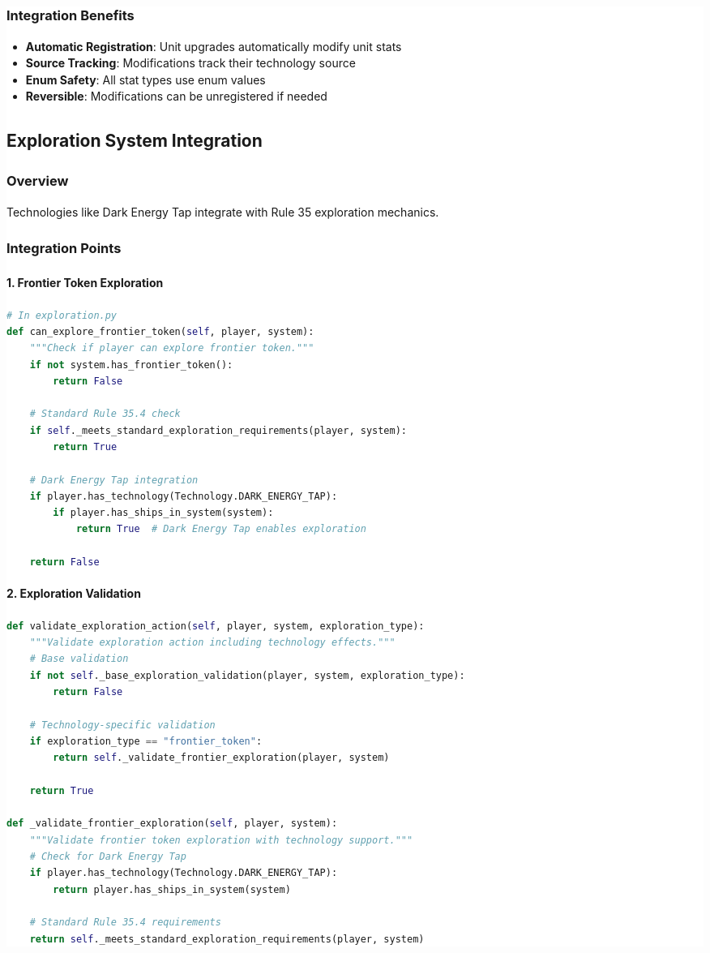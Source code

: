 ### Integration Benefits

- **Automatic Registration**: Unit upgrades automatically modify unit stats
- **Source Tracking**: Modifications track their technology source
- **Enum Safety**: All stat types use enum values
- **Reversible**: Modifications can be unregistered if needed

## Exploration System Integration

### Overview

Technologies like Dark Energy Tap integrate with Rule 35 exploration mechanics.

### Integration Points

#### 1. Frontier Token Exploration

```python
# In exploration.py
def can_explore_frontier_token(self, player, system):
    """Check if player can explore frontier token."""
    if not system.has_frontier_token():
        return False

    # Standard Rule 35.4 check
    if self._meets_standard_exploration_requirements(player, system):
        return True

    # Dark Energy Tap integration
    if player.has_technology(Technology.DARK_ENERGY_TAP):
        if player.has_ships_in_system(system):
            return True  # Dark Energy Tap enables exploration

    return False
```

#### 2. Exploration Validation

```python
def validate_exploration_action(self, player, system, exploration_type):
    """Validate exploration action including technology effects."""
    # Base validation
    if not self._base_exploration_validation(player, system, exploration_type):
        return False

    # Technology-specific validation
    if exploration_type == "frontier_token":
        return self._validate_frontier_exploration(player, system)

    return True

def _validate_frontier_exploration(self, player, system):
    """Validate frontier token exploration with technology support."""
    # Check for Dark Energy Tap
    if player.has_technology(Technology.DARK_ENERGY_TAP):
        return player.has_ships_in_system(system)

    # Standard Rule 35.4 requirements
    return self._meets_standard_exploration_requirements(player, system)
```
